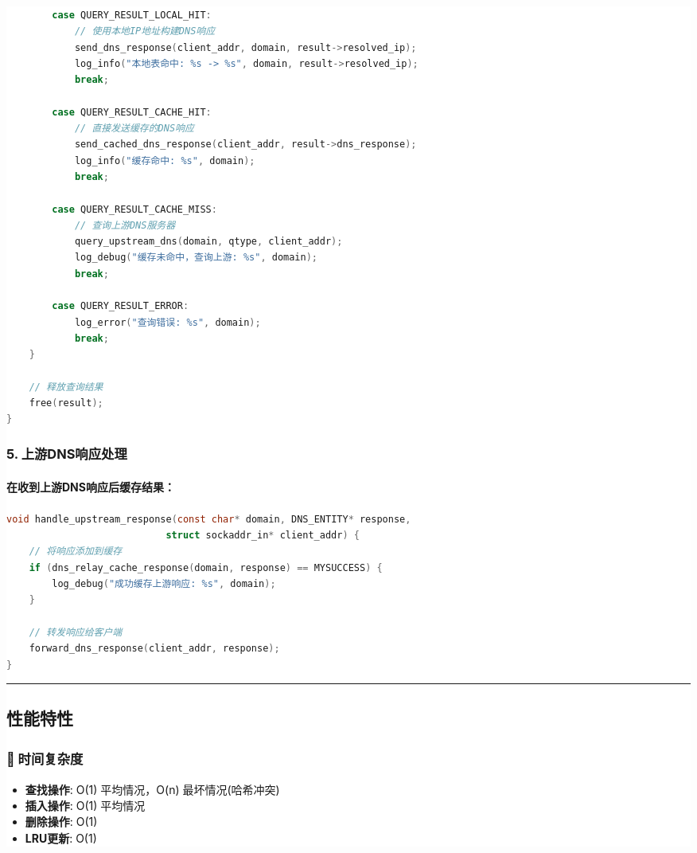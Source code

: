 ```c
        case QUERY_RESULT_LOCAL_HIT:
            // 使用本地IP地址构建DNS响应
            send_dns_response(client_addr, domain, result->resolved_ip);
            log_info("本地表命中: %s -> %s", domain, result->resolved_ip);
            break;
            
        case QUERY_RESULT_CACHE_HIT:
            // 直接发送缓存的DNS响应
            send_cached_dns_response(client_addr, result->dns_response);
            log_info("缓存命中: %s", domain);
            break;
            
        case QUERY_RESULT_CACHE_MISS:
            // 查询上游DNS服务器
            query_upstream_dns(domain, qtype, client_addr);
            log_debug("缓存未命中，查询上游: %s", domain);
            break;
            
        case QUERY_RESULT_ERROR:
            log_error("查询错误: %s", domain);
            break;
    }
    
    // 释放查询结果
    free(result);
}
```

### 5. 上游DNS响应处理

#### 在收到上游DNS响应后缓存结果：
```c
void handle_upstream_response(const char* domain, DNS_ENTITY* response,
                            struct sockaddr_in* client_addr) {
    // 将响应添加到缓存
    if (dns_relay_cache_response(domain, response) == MYSUCCESS) {
        log_debug("成功缓存上游响应: %s", domain);
    }
    
    // 转发响应给客户端
    forward_dns_response(client_addr, response);
}
```

---

## 性能特性

### 🚀 时间复杂度
- **查找操作**: O(1) 平均情况，O(n) 最坏情况(哈希冲突)
- **插入操作**: O(1) 平均情况
- **删除操作**: O(1)
- **LRU更新**: O(1)
